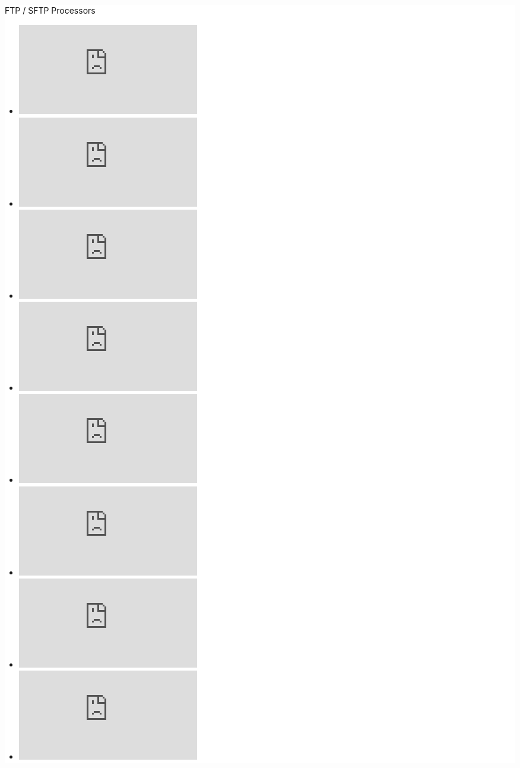 FTP / SFTP Processors

* ![&amp;lt;u&amp;gt;FetchFTP 1.9.2&amp;lt;/u&amp;gt;](https://nifi.apache.org/docs/nifi-docs/components/org.apache.nifi/nifi-standard-nar/1.9.2/org.apache.nifi.processors.standard.FetchFTP/index.html)
* ![&amp;lt;u&amp;gt;FetchSFTP 1.9.2&amp;lt;/u&amp;gt;](https://nifi.apache.org/docs/nifi-docs/components/org.apache.nifi/nifi-standard-nar/1.9.2/org.apache.nifi.processors.standard.FetchSFTP/index.html)
* ![&amp;lt;u&amp;gt;GetFTP 1.9.2&amp;lt;/u&amp;gt;](https://nifi.apache.org/docs/nifi-docs/components/org.apache.nifi/nifi-standard-nar/1.9.2/org.apache.nifi.processors.standard.GetFTP/index.html)
* ![&amp;lt;u&amp;gt;GetSFTP 1.9.2&amp;lt;/u&amp;gt;](https://nifi.apache.org/docs/nifi-docs/components/org.apache.nifi/nifi-standard-nar/1.9.2/org.apache.nifi.processors.standard.GetSFTP/index.html)
* ![&amp;lt;u&amp;gt;ListFTP 1.9.2&amp;lt;/u&amp;gt;](https://nifi.apache.org/docs/nifi-docs/components/org.apache.nifi/nifi-standard-nar/1.9.2/org.apache.nifi.processors.standard.ListFTP/index.html)
* ![&amp;lt;u&amp;gt;ListSFTP 1.9.2&amp;lt;/u&amp;gt;](https://nifi.apache.org/docs/nifi-docs/components/org.apache.nifi/nifi-standard-nar/1.9.2/org.apache.nifi.processors.standard.ListSFTP/index.html)
* ![&amp;lt;u&amp;gt;PutFTP 1.9.2&amp;lt;/u&amp;gt;](https://nifi.apache.org/docs/nifi-docs/components/org.apache.nifi/nifi-standard-nar/1.9.2/org.apache.nifi.processors.standard.PutFTP/index.html)
* ![&amp;lt;u&amp;gt;PutSFTP 1.9.2&amp;lt;/u&amp;gt;](https://nifi.apache.org/docs/nifi-docs/components/org.apache.nifi/nifi-standard-nar/1.9.2/org.apache.nifi.processors.standard.PutSFTP/index.html)

